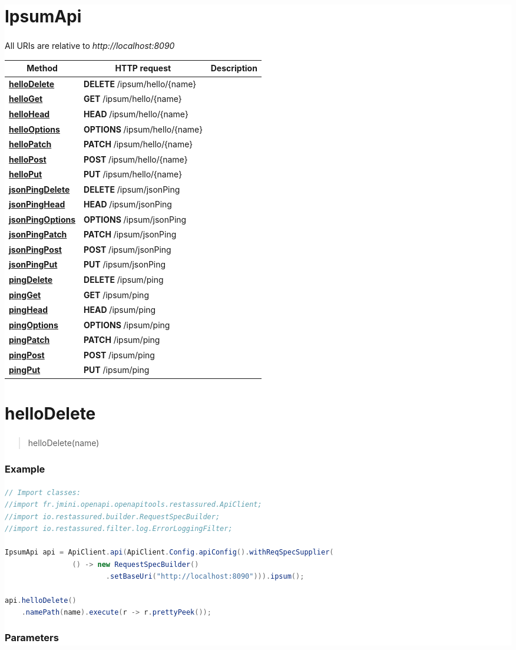 # IpsumApi

All URIs are relative to *http://localhost:8090*

Method | HTTP request | Description
------------- | ------------- | -------------
[**helloDelete**](IpsumApi.md#helloDelete) | **DELETE** /ipsum/hello/{name} | 
[**helloGet**](IpsumApi.md#helloGet) | **GET** /ipsum/hello/{name} | 
[**helloHead**](IpsumApi.md#helloHead) | **HEAD** /ipsum/hello/{name} | 
[**helloOptions**](IpsumApi.md#helloOptions) | **OPTIONS** /ipsum/hello/{name} | 
[**helloPatch**](IpsumApi.md#helloPatch) | **PATCH** /ipsum/hello/{name} | 
[**helloPost**](IpsumApi.md#helloPost) | **POST** /ipsum/hello/{name} | 
[**helloPut**](IpsumApi.md#helloPut) | **PUT** /ipsum/hello/{name} | 
[**jsonPingDelete**](IpsumApi.md#jsonPingDelete) | **DELETE** /ipsum/jsonPing | 
[**jsonPingHead**](IpsumApi.md#jsonPingHead) | **HEAD** /ipsum/jsonPing | 
[**jsonPingOptions**](IpsumApi.md#jsonPingOptions) | **OPTIONS** /ipsum/jsonPing | 
[**jsonPingPatch**](IpsumApi.md#jsonPingPatch) | **PATCH** /ipsum/jsonPing | 
[**jsonPingPost**](IpsumApi.md#jsonPingPost) | **POST** /ipsum/jsonPing | 
[**jsonPingPut**](IpsumApi.md#jsonPingPut) | **PUT** /ipsum/jsonPing | 
[**pingDelete**](IpsumApi.md#pingDelete) | **DELETE** /ipsum/ping | 
[**pingGet**](IpsumApi.md#pingGet) | **GET** /ipsum/ping | 
[**pingHead**](IpsumApi.md#pingHead) | **HEAD** /ipsum/ping | 
[**pingOptions**](IpsumApi.md#pingOptions) | **OPTIONS** /ipsum/ping | 
[**pingPatch**](IpsumApi.md#pingPatch) | **PATCH** /ipsum/ping | 
[**pingPost**](IpsumApi.md#pingPost) | **POST** /ipsum/ping | 
[**pingPut**](IpsumApi.md#pingPut) | **PUT** /ipsum/ping | 


<a name="helloDelete"></a>
# **helloDelete**
> helloDelete(name)



### Example
```java
// Import classes:
//import fr.jmini.openapi.openapitools.restassured.ApiClient;
//import io.restassured.builder.RequestSpecBuilder;
//import io.restassured.filter.log.ErrorLoggingFilter;

IpsumApi api = ApiClient.api(ApiClient.Config.apiConfig().withReqSpecSupplier(
                () -> new RequestSpecBuilder()
                        .setBaseUri("http://localhost:8090"))).ipsum();

api.helloDelete()
    .namePath(name).execute(r -> r.prettyPeek());
```

### Parameters
